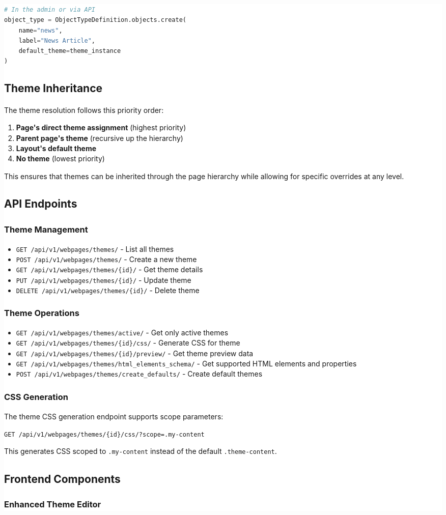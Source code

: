 ```python
# In the admin or via API
object_type = ObjectTypeDefinition.objects.create(
    name="news",
    label="News Article",
    default_theme=theme_instance
)
```

## Theme Inheritance

The theme resolution follows this priority order:

1. **Page's direct theme assignment** (highest priority)
2. **Parent page's theme** (recursive up the hierarchy)
3. **Layout's default theme**
4. **No theme** (lowest priority)

This ensures that themes can be inherited through the page hierarchy while allowing for specific overrides at any level.

## API Endpoints

### Theme Management

- `GET /api/v1/webpages/themes/` - List all themes
- `POST /api/v1/webpages/themes/` - Create a new theme
- `GET /api/v1/webpages/themes/{id}/` - Get theme details
- `PUT /api/v1/webpages/themes/{id}/` - Update theme
- `DELETE /api/v1/webpages/themes/{id}/` - Delete theme

### Theme Operations

- `GET /api/v1/webpages/themes/active/` - Get only active themes
- `GET /api/v1/webpages/themes/{id}/css/` - Generate CSS for theme
- `GET /api/v1/webpages/themes/{id}/preview/` - Get theme preview data
- `GET /api/v1/webpages/themes/html_elements_schema/` - Get supported HTML elements and properties
- `POST /api/v1/webpages/themes/create_defaults/` - Create default themes

### CSS Generation

The theme CSS generation endpoint supports scope parameters:

```
GET /api/v1/webpages/themes/{id}/css/?scope=.my-content
```

This generates CSS scoped to `.my-content` instead of the default `.theme-content`.

## Frontend Components

### Enhanced Theme Editor
